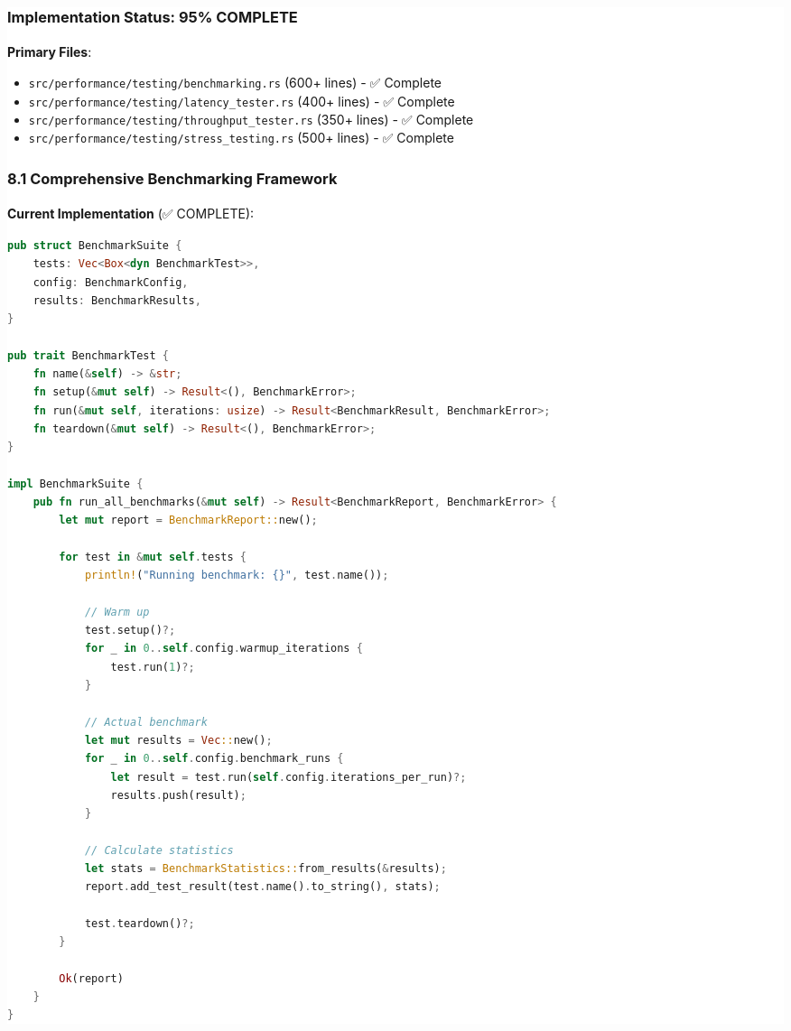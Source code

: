 ### Implementation Status: 95% COMPLETE
**Primary Files**:
- `src/performance/testing/benchmarking.rs` (600+ lines) - ✅ Complete
- `src/performance/testing/latency_tester.rs` (400+ lines) - ✅ Complete
- `src/performance/testing/throughput_tester.rs` (350+ lines) - ✅ Complete
- `src/performance/testing/stress_testing.rs` (500+ lines) - ✅ Complete

### 8.1 Comprehensive Benchmarking Framework

**Current Implementation** (✅ COMPLETE):
```rust
pub struct BenchmarkSuite {
    tests: Vec<Box<dyn BenchmarkTest>>,
    config: BenchmarkConfig,
    results: BenchmarkResults,
}

pub trait BenchmarkTest {
    fn name(&self) -> &str;
    fn setup(&mut self) -> Result<(), BenchmarkError>;
    fn run(&mut self, iterations: usize) -> Result<BenchmarkResult, BenchmarkError>;
    fn teardown(&mut self) -> Result<(), BenchmarkError>;
}

impl BenchmarkSuite {
    pub fn run_all_benchmarks(&mut self) -> Result<BenchmarkReport, BenchmarkError> {
        let mut report = BenchmarkReport::new();
        
        for test in &mut self.tests {
            println!("Running benchmark: {}", test.name());
            
            // Warm up
            test.setup()?;
            for _ in 0..self.config.warmup_iterations {
                test.run(1)?;
            }
            
            // Actual benchmark
            let mut results = Vec::new();
            for _ in 0..self.config.benchmark_runs {
                let result = test.run(self.config.iterations_per_run)?;
                results.push(result);
            }
            
            // Calculate statistics
            let stats = BenchmarkStatistics::from_results(&results);
            report.add_test_result(test.name().to_string(), stats);
            
            test.teardown()?;
        }
        
        Ok(report)
    }
}
```
